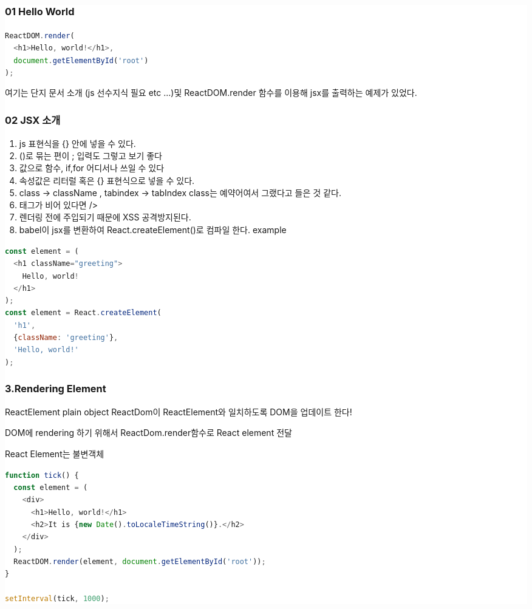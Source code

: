 ### 01 Hello World 

```js
ReactDOM.render(
  <h1>Hello, world!</h1>,
  document.getElementById('root')
);
```
여기는 단지 문서 소개 (js 선수지식 필요 etc ...)및 ReactDOM.render 함수를 이용해 jsx를 출력하는 예제가 있었다.

### 02 JSX 소개

1. js 표현식을 {} 안에 넣을 수 있다. 
2. ()로 묶는 편이 ; 입력도 그렇고 보기 좋다 
3. 값으로 함수, if,for 어디서나 쓰일 수 있다 
4. 속성값은 리터럴 혹은 {} 표현식으로 넣을 수 있다. 
5. class -> className , tabindex -> tabIndex  class는 예약어여서 그랬다고 들은 것 같다.
6. 태그가 비어 있다면 />
7. 렌더링 전에 주입되기 때문에 XSS 공격방지된다. 
8. babel이 jsx를 변환하여 React.createElement()로 컴파일 한다. 
example 
```js
const element = (
  <h1 className="greeting">
    Hello, world!
  </h1>
);
const element = React.createElement(
  'h1',
  {className: 'greeting'},
  'Hello, world!'
);

```

### 3.Rendering Element 

ReactElement plain object 
ReactDom이 ReactElement와 일치하도록 DOM을 업데이트 한다! 

DOM에 rendering 하기 위해서 ReactDom.render함수로 React element 전달 

React Element는 불변객체 


```js
function tick() {
  const element = (
    <div>
      <h1>Hello, world!</h1>
      <h2>It is {new Date().toLocaleTimeString()}.</h2>
    </div>
  );
  ReactDOM.render(element, document.getElementById('root'));
}

setInterval(tick, 1000);

```

